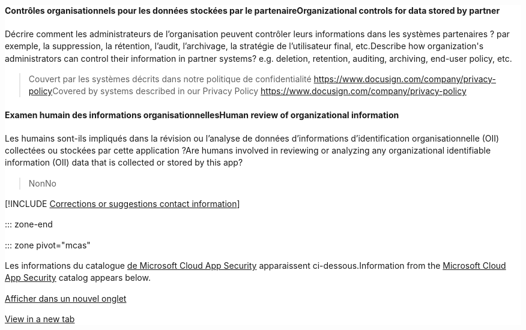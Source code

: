 #### <a name="organizational-controls-for-data-stored-by-partner"></a><span data-ttu-id="3cecf-140">Contrôles organisationnels pour les données stockées par le partenaire</span><span class="sxs-lookup"><span data-stu-id="3cecf-140">Organizational controls for data stored by partner</span></span>

<span data-ttu-id="3cecf-141">Décrire comment les administrateurs de l’organisation peuvent contrôler leurs informations dans les systèmes partenaires ? par exemple, la suppression, la rétention, l’audit, l’archivage, la stratégie de l’utilisateur final, etc.</span><span class="sxs-lookup"><span data-stu-id="3cecf-141">Describe how organization's administrators can control their information in partner systems? e.g. deletion, retention, auditing, archiving, end-user policy, etc.</span></span>

><span data-ttu-id="3cecf-142">Couvert par les systèmes décrits dans notre politique de confidentialité https://www.docusign.com/company/privacy-policy</span><span class="sxs-lookup"><span data-stu-id="3cecf-142">Covered by systems described in our Privacy Policy https://www.docusign.com/company/privacy-policy</span></span>

#### <a name="human-review-of-organizational-information"></a><span data-ttu-id="3cecf-143">Examen humain des informations organisationnelles</span><span class="sxs-lookup"><span data-stu-id="3cecf-143">Human review of organizational information</span></span>

<span data-ttu-id="3cecf-144">Les humains sont-ils impliqués dans la révision ou l’analyse de données d’informations d’identification organisationnelle (OII) collectées ou stockées par cette application ?</span><span class="sxs-lookup"><span data-stu-id="3cecf-144">Are humans involved in reviewing or analyzing any organizational identifiable information (OII) data that is collected or stored by this app?</span></span>

><span data-ttu-id="3cecf-145">Non</span><span class="sxs-lookup"><span data-stu-id="3cecf-145">No</span></span>

[!INCLUDE [Corrections or suggestions contact information](../includes/corrections-or-suggestions.md)]

::: zone-end

::: zone pivot="mcas"

<span data-ttu-id="3cecf-146">Les informations du catalogue [de Microsoft Cloud App Security](https://www.microsoft.com/enterprise-mobility-security/cloud-app-security) apparaissent ci-dessous.</span><span class="sxs-lookup"><span data-stu-id="3cecf-146">Information from the [Microsoft Cloud App Security](https://www.microsoft.com/enterprise-mobility-security/cloud-app-security) catalog appears below.</span></span>

<iframe height='1020' title='<span data-ttu-id="3cecf-147">Microsoft Cloud App Security Informations</span><span class="sxs-lookup"><span data-stu-id="3cecf-147">Microsoft Cloud App Security Information</span></span>' src='https://appmcasinfoprod.azurewebsites.net/#/dashboard/10026' frameborder='no' style='width: 100%;'></iframe><span data-ttu-id="3cecf-148">

<a href="https://appmcasinfoprod.azurewebsites.net/#/dashboard/10026" target="_blank">Afficher dans un nouvel onglet</a></span><span class="sxs-lookup"><span data-stu-id="3cecf-148">

<a href="https://appmcasinfoprod.azurewebsites.net/#/dashboard/10026" target="_blank">View in a new tab</a></span></span>
